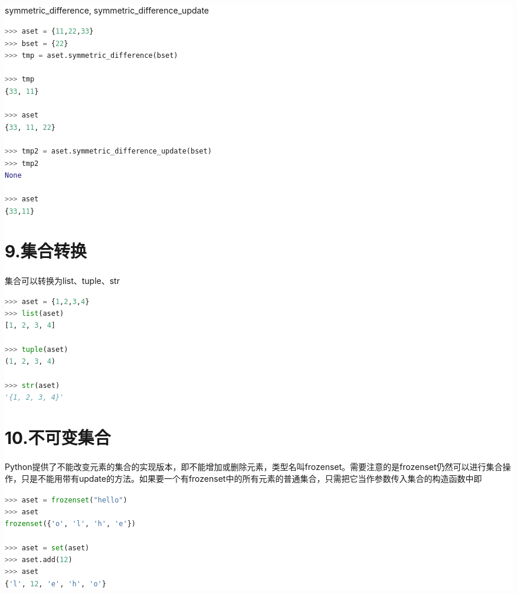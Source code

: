 symmetric_difference, symmetric_difference_update

```python
>>> aset = {11,22,33}
>>> bset = {22}
>>> tmp = aset.symmetric_difference(bset)

>>> tmp
{33, 11}

>>> aset
{33, 11, 22}

>>> tmp2 = aset.symmetric_difference_update(bset)
>>> tmp2
None

>>> aset
{33,11}
```

# 9.集合转换

集合可以转换为list、tuple、str

```python
>>> aset = {1,2,3,4}
>>> list(aset)
[1, 2, 3, 4]

>>> tuple(aset)
(1, 2, 3, 4)

>>> str(aset)
'{1, 2, 3, 4}'
```

# 10.不可变集合

Python提供了不能改变元素的集合的实现版本，即不能增加或删除元素，类型名叫frozenset。需要注意的是frozenset仍然可以进行集合操作，只是不能用带有update的方法。如果要一个有frozenset中的所有元素的普通集合，只需把它当作参数传入集合的构造函数中即

```python
>>> aset = frozenset("hello")
>>> aset
frozenset({'o', 'l', 'h', 'e'})

>>> aset = set(aset)
>>> aset.add(12)
>>> aset
{'l', 12, 'e', 'h', 'o'}
```















